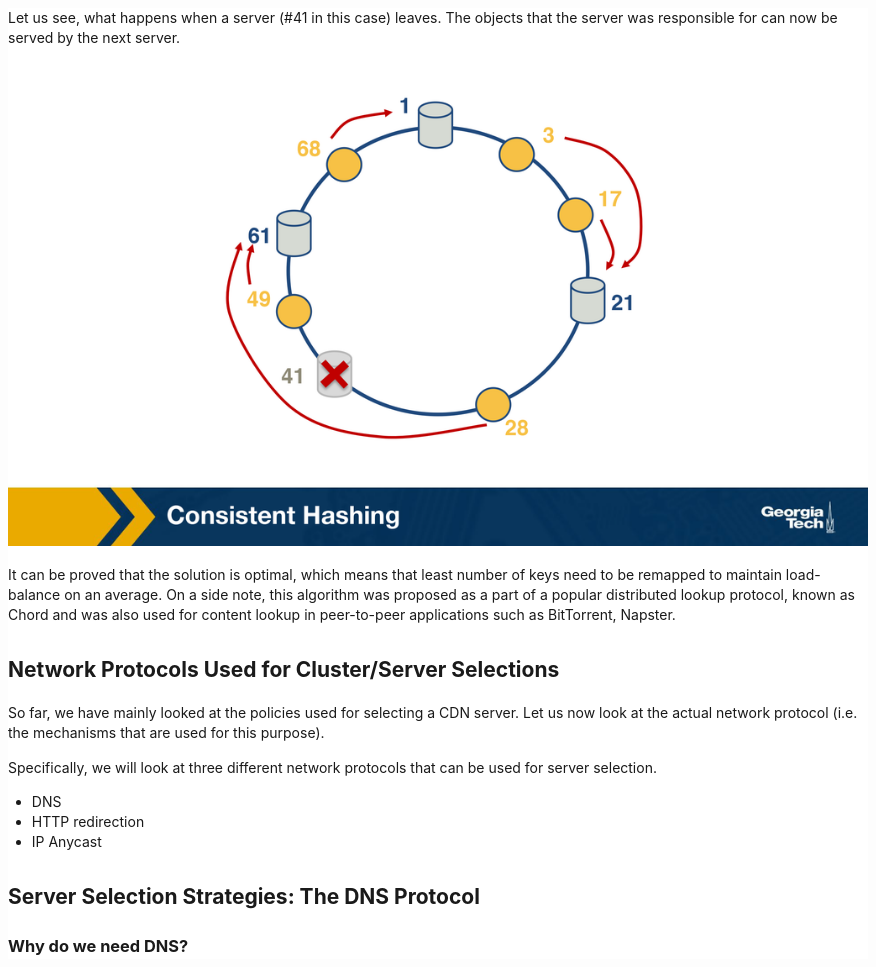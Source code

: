 Let us see, what happens when a server (#41 in this case) leaves. The objects that the server was responsible for can now be served by the next server.

![](assets/0293.png)

It can be proved that the solution is optimal, which means that least number of keys need to be remapped to maintain load-balance on an average. On a side note, this algorithm was proposed as a part of a popular distributed lookup protocol, known as Chord and was also used for content lookup in peer-to-peer applications such as BitTorrent, Napster.

## Network Protocols Used for Cluster/Server Selections

So far, we have mainly looked at the policies used for selecting a CDN server. Let us now look at the actual network protocol (i.e. the mechanisms that are used for this purpose).

Specifically, we will look at three different network protocols that can be used for server selection. 

- DNS 
- HTTP redirection
- IP Anycast

## Server Selection Strategies: The DNS Protocol

### Why do we need DNS?
